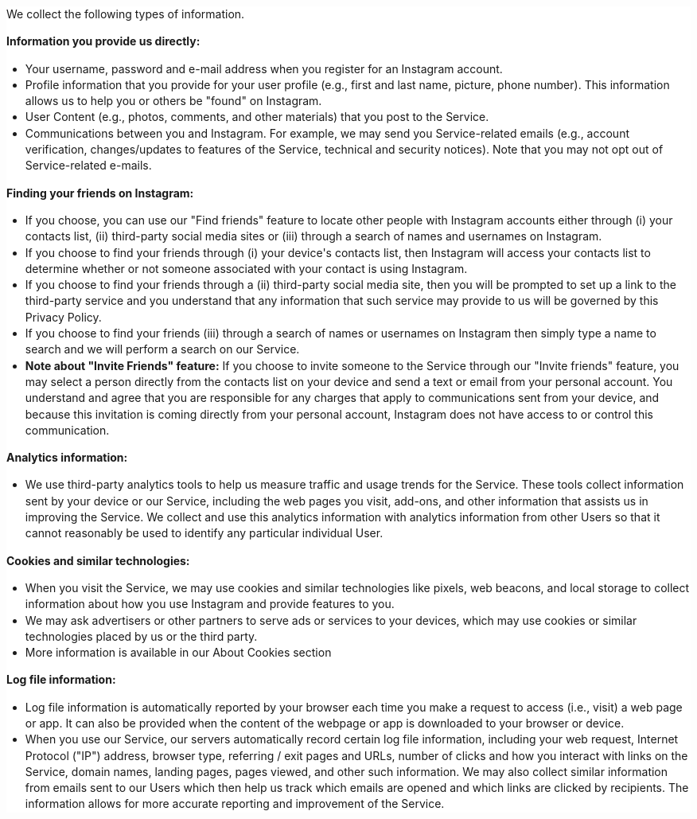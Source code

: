 We collect the following types of information.

**Information you provide us directly:**

*   Your username, password and e-mail address when you register for an Instagram account.
*   Profile information that you provide for your user profile (e.g., first and last name, picture, phone number). This information allows us to help you or others be "found" on Instagram.
*   User Content (e.g., photos, comments, and other materials) that you post to the Service.
*   Communications between you and Instagram. For example, we may send you Service-related emails (e.g., account verification, changes/updates to features of the Service, technical and security notices). Note that you may not opt out of Service-related e-mails.

**Finding your friends on Instagram:**

*   If you choose, you can use our "Find friends" feature to locate other people with Instagram accounts either through (i) your contacts list, (ii) third-party social media sites or (iii) through a search of names and usernames on Instagram.
*   If you choose to find your friends through (i) your device's contacts list, then Instagram will access your contacts list to determine whether or not someone associated with your contact is using Instagram.
*   If you choose to find your friends through a (ii) third-party social media site, then you will be prompted to set up a link to the third-party service and you understand that any information that such service may provide to us will be governed by this Privacy Policy.
*   If you choose to find your friends (iii) through a search of names or usernames on Instagram then simply type a name to search and we will perform a search on our Service.
*   **Note about "Invite Friends" feature:** If you choose to invite someone to the Service through our "Invite friends" feature, you may select a person directly from the contacts list on your device and send a text or email from your personal account. You understand and agree that you are responsible for any charges that apply to communications sent from your device, and because this invitation is coming directly from your personal account, Instagram does not have access to or control this communication.

**Analytics information:**

*   We use third-party analytics tools to help us measure traffic and usage trends for the Service. These tools collect information sent by your device or our Service, including the web pages you visit, add-ons, and other information that assists us in improving the Service. We collect and use this analytics information with analytics information from other Users so that it cannot reasonably be used to identify any particular individual User.

**Cookies and similar technologies:**

*   When you visit the Service, we may use cookies and similar technologies like pixels, web beacons, and local storage to collect information about how you use Instagram and provide features to you.
*   We may ask advertisers or other partners to serve ads or services to your devices, which may use cookies or similar technologies placed by us or the third party.
*   More information is available in our About Cookies section

**Log file information:**

*   Log file information is automatically reported by your browser each time you make a request to access (i.e., visit) a web page or app. It can also be provided when the content of the webpage or app is downloaded to your browser or device.
*   When you use our Service, our servers automatically record certain log file information, including your web request, Internet Protocol ("IP") address, browser type, referring / exit pages and URLs, number of clicks and how you interact with links on the Service, domain names, landing pages, pages viewed, and other such information. We may also collect similar information from emails sent to our Users which then help us track which emails are opened and which links are clicked by recipients. The information allows for more accurate reporting and improvement of the Service.

